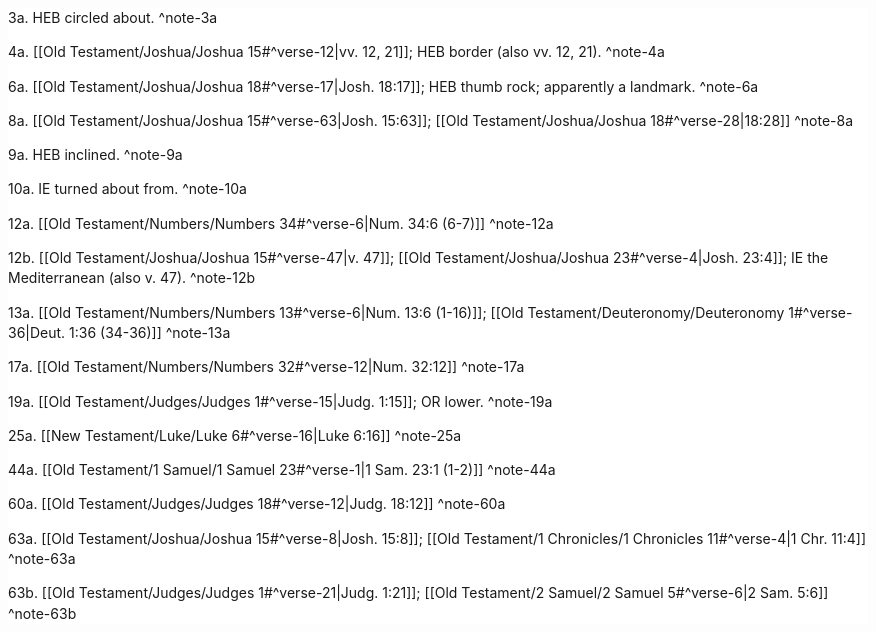 3a. HEB circled about. ^note-3a

4a. [[Old Testament/Joshua/Joshua 15#^verse-12|vv. 12, 21]]; HEB border (also vv. 12, 21). ^note-4a

6a. [[Old Testament/Joshua/Joshua 18#^verse-17|Josh. 18:17]]; HEB thumb rock; apparently a landmark.  ^note-6a

8a. [[Old Testament/Joshua/Joshua 15#^verse-63|Josh. 15:63]]; [[Old Testament/Joshua/Joshua 18#^verse-28|18:28]] ^note-8a

9a. HEB inclined. ^note-9a

10a. IE turned about from. ^note-10a

12a. [[Old Testament/Numbers/Numbers 34#^verse-6|Num. 34:6 (6-7)]] ^note-12a

12b. [[Old Testament/Joshua/Joshua 15#^verse-47|v. 47]]; [[Old Testament/Joshua/Joshua 23#^verse-4|Josh. 23:4]]; IE the Mediterranean (also v. 47).  ^note-12b

13a. [[Old Testament/Numbers/Numbers 13#^verse-6|Num. 13:6 (1-16)]]; [[Old Testament/Deuteronomy/Deuteronomy 1#^verse-36|Deut. 1:36 (34-36)]] ^note-13a

17a. [[Old Testament/Numbers/Numbers 32#^verse-12|Num. 32:12]] ^note-17a

19a. [[Old Testament/Judges/Judges 1#^verse-15|Judg. 1:15]]; OR lower.  ^note-19a

25a. [[New Testament/Luke/Luke 6#^verse-16|Luke 6:16]] ^note-25a

44a. [[Old Testament/1 Samuel/1 Samuel 23#^verse-1|1 Sam. 23:1 (1-2)]] ^note-44a

60a. [[Old Testament/Judges/Judges 18#^verse-12|Judg. 18:12]] ^note-60a

63a. [[Old Testament/Joshua/Joshua 15#^verse-8|Josh. 15:8]]; [[Old Testament/1 Chronicles/1 Chronicles 11#^verse-4|1 Chr. 11:4]] ^note-63a

63b. [[Old Testament/Judges/Judges 1#^verse-21|Judg. 1:21]]; [[Old Testament/2 Samuel/2 Samuel 5#^verse-6|2 Sam. 5:6]] ^note-63b